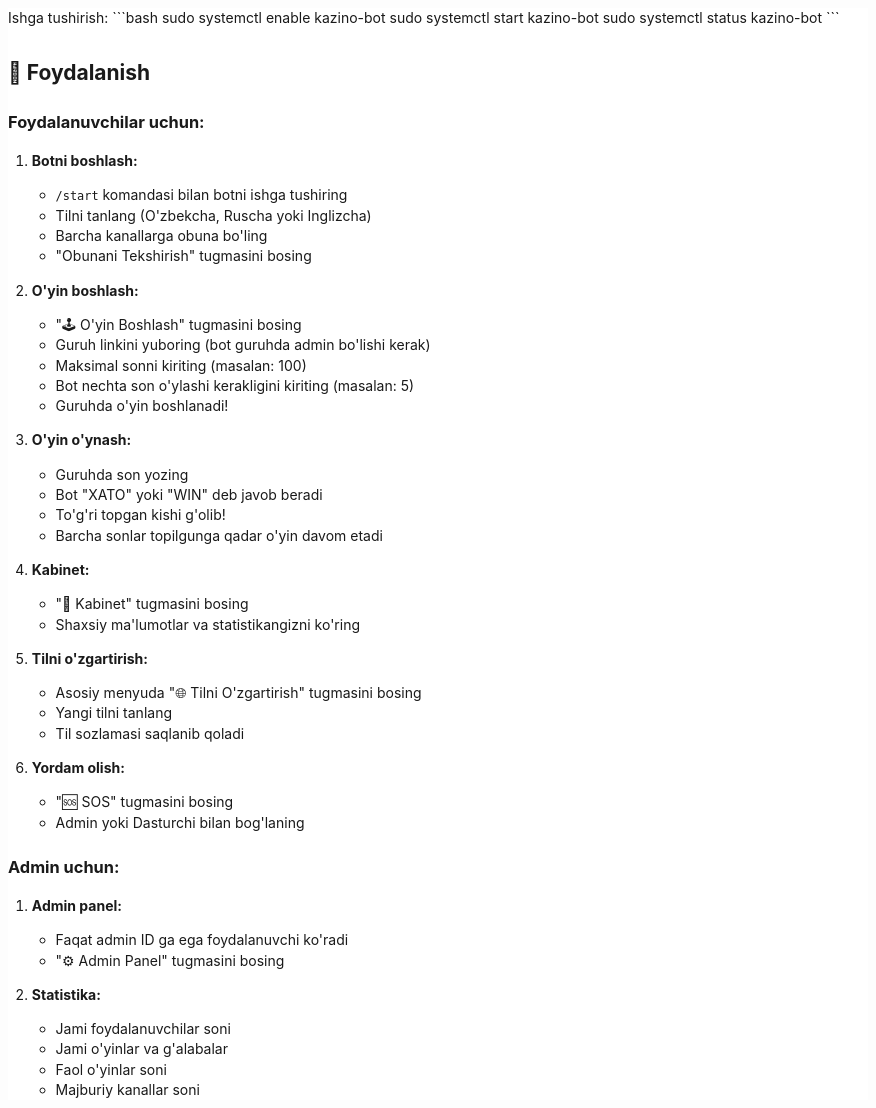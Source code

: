 Ishga tushirish:
\`\`\`bash
sudo systemctl enable kazino-bot
sudo systemctl start kazino-bot
sudo systemctl status kazino-bot
\`\`\`

## 📖 Foydalanish

### Foydalanuvchilar uchun:

1. **Botni boshlash:**
   - `/start` komandasi bilan botni ishga tushiring
   - Tilni tanlang (O'zbekcha, Ruscha yoki Inglizcha)
   - Barcha kanallarga obuna bo'ling
   - "Obunani Tekshirish" tugmasini bosing

2. **O'yin boshlash:**
   - "🕹 O'yin Boshlash" tugmasini bosing
   - Guruh linkini yuboring (bot guruhda admin bo'lishi kerak)
   - Maksimal sonni kiriting (masalan: 100)
   - Bot nechta son o'ylashi kerakligini kiriting (masalan: 5)
   - Guruhda o'yin boshlanadi!

3. **O'yin o'ynash:**
   - Guruhda son yozing
   - Bot "XATO" yoki "WIN" deb javob beradi
   - To'g'ri topgan kishi g'olib!
   - Barcha sonlar topilgunga qadar o'yin davom etadi

4. **Kabinet:**
   - "👤 Kabinet" tugmasini bosing
   - Shaxsiy ma'lumotlar va statistikangizni ko'ring

5. **Tilni o'zgartirish:**
   - Asosiy menyuda "🌐 Tilni O'zgartirish" tugmasini bosing
   - Yangi tilni tanlang
   - Til sozlamasi saqlanib qoladi

6. **Yordam olish:**
   - "🆘 SOS" tugmasini bosing
   - Admin yoki Dasturchi bilan bog'laning

### Admin uchun:

1. **Admin panel:**
   - Faqat admin ID ga ega foydalanuvchi ko'radi
   - "⚙️ Admin Panel" tugmasini bosing

2. **Statistika:**
   - Jami foydalanuvchilar soni
   - Jami o'yinlar va g'alabalar
   - Faol o'yinlar soni
   - Majburiy kanallar soni
